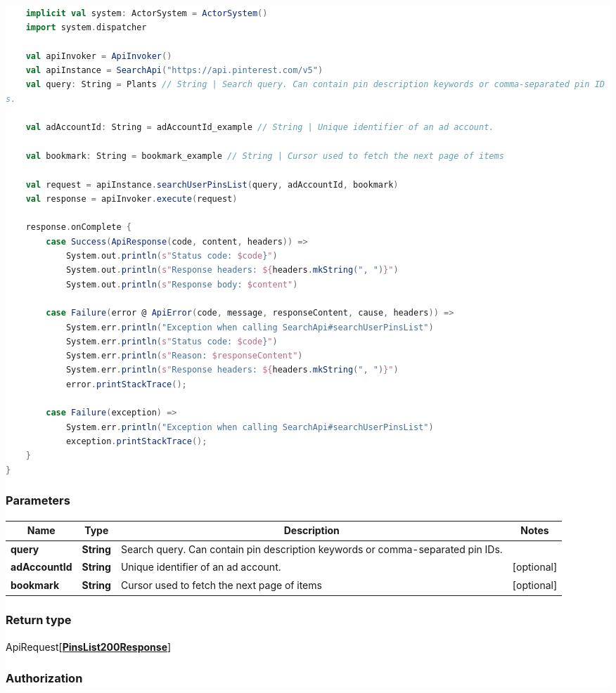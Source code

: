 ```scala
    implicit val system: ActorSystem = ActorSystem()
    import system.dispatcher
    
    val apiInvoker = ApiInvoker()
    val apiInstance = SearchApi("https://api.pinterest.com/v5")
    val query: String = Plants // String | Search query. Can contain pin description keywords or comma-separated pin IDs.

    val adAccountId: String = adAccountId_example // String | Unique identifier of an ad account.

    val bookmark: String = bookmark_example // String | Cursor used to fetch the next page of items
    
    val request = apiInstance.searchUserPinsList(query, adAccountId, bookmark)
    val response = apiInvoker.execute(request)

    response.onComplete {
        case Success(ApiResponse(code, content, headers)) =>
            System.out.println(s"Status code: $code}")
            System.out.println(s"Response headers: ${headers.mkString(", ")}")
            System.out.println(s"Response body: $content")
        
        case Failure(error @ ApiError(code, message, responseContent, cause, headers)) =>
            System.err.println("Exception when calling SearchApi#searchUserPinsList")
            System.err.println(s"Status code: $code}")
            System.err.println(s"Reason: $responseContent")
            System.err.println(s"Response headers: ${headers.mkString(", ")}")
            error.printStackTrace();

        case Failure(exception) => 
            System.err.println("Exception when calling SearchApi#searchUserPinsList")
            exception.printStackTrace();
    }
}
```

### Parameters


Name | Type | Description  | Notes
------------- | ------------- | ------------- | -------------
 **query** | **String**| Search query. Can contain pin description keywords or comma-separated pin IDs. |
 **adAccountId** | **String**| Unique identifier of an ad account. | [optional]
 **bookmark** | **String**| Cursor used to fetch the next page of items | [optional]

### Return type

ApiRequest[[**PinsList200Response**](PinsList200Response.md)]


### Authorization
